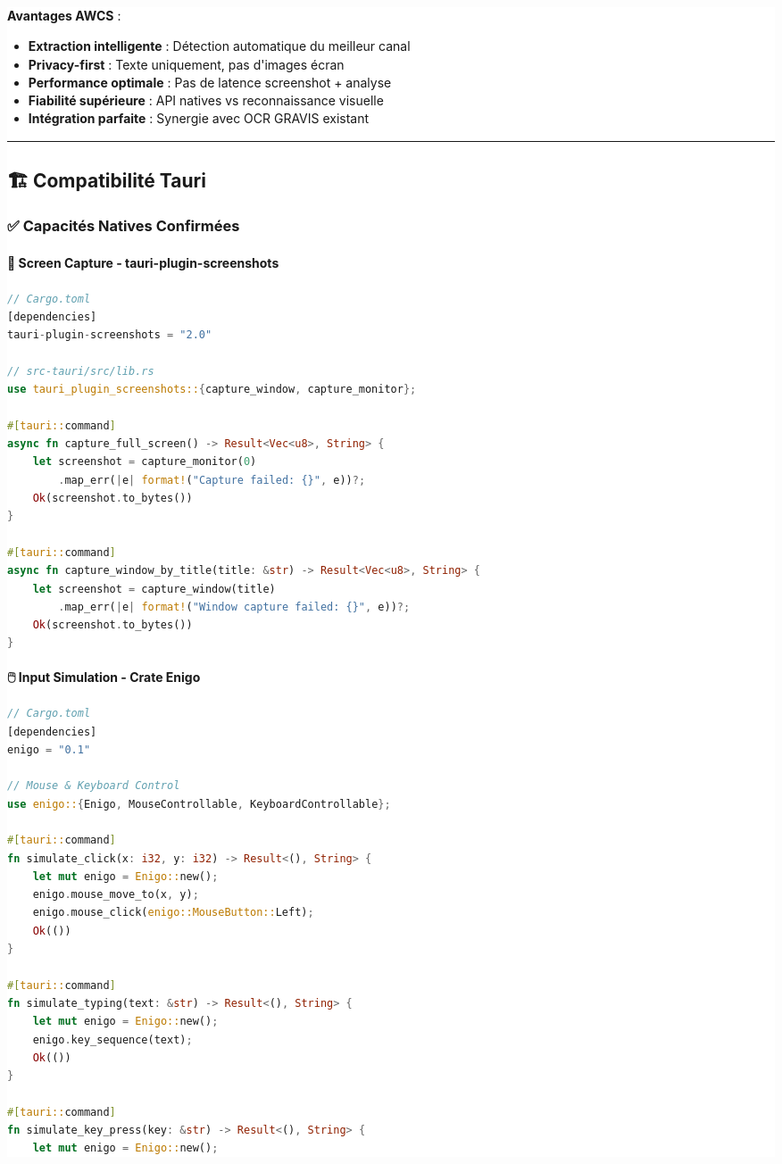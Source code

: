 **Avantages AWCS** :
- **Extraction intelligente** : Détection automatique du meilleur canal
- **Privacy-first** : Texte uniquement, pas d'images écran
- **Performance optimale** : Pas de latence screenshot + analyse
- **Fiabilité supérieure** : API natives vs reconnaissance visuelle
- **Intégration parfaite** : Synergie avec OCR GRAVIS existant

---

## 🏗️ Compatibilité Tauri

### ✅ Capacités Natives Confirmées

#### 📸 Screen Capture - tauri-plugin-screenshots
```rust
// Cargo.toml
[dependencies]
tauri-plugin-screenshots = "2.0"

// src-tauri/src/lib.rs
use tauri_plugin_screenshots::{capture_window, capture_monitor};

#[tauri::command]
async fn capture_full_screen() -> Result<Vec<u8>, String> {
    let screenshot = capture_monitor(0)
        .map_err(|e| format!("Capture failed: {}", e))?;
    Ok(screenshot.to_bytes())
}

#[tauri::command] 
async fn capture_window_by_title(title: &str) -> Result<Vec<u8>, String> {
    let screenshot = capture_window(title)
        .map_err(|e| format!("Window capture failed: {}", e))?;
    Ok(screenshot.to_bytes())
}
```

#### 🖱️ Input Simulation - Crate Enigo
```rust
// Cargo.toml
[dependencies]
enigo = "0.1"

// Mouse & Keyboard Control
use enigo::{Enigo, MouseControllable, KeyboardControllable};

#[tauri::command]
fn simulate_click(x: i32, y: i32) -> Result<(), String> {
    let mut enigo = Enigo::new();
    enigo.mouse_move_to(x, y);
    enigo.mouse_click(enigo::MouseButton::Left);
    Ok(())
}

#[tauri::command]
fn simulate_typing(text: &str) -> Result<(), String> {
    let mut enigo = Enigo::new();
    enigo.key_sequence(text);
    Ok(())
}

#[tauri::command]
fn simulate_key_press(key: &str) -> Result<(), String> {
    let mut enigo = Enigo::new();
```